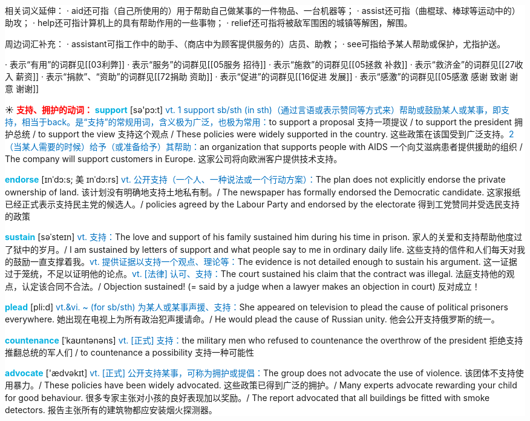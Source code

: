 相关词义延伸：
· aid还可指（自己所使用的）用于帮助自己做某事的一件物品、一台机器等；
· assist还可指（曲棍球、棒球等运动中的）助攻；
· help还可指计算机上的具有帮助作用的一些事物；
· relief还可指将被敌军围困的城镇等解困，解围。

周边词汇补充：
· assistant可指工作中的助手、（商店中为顾客提供服务的）店员、助教；
· see可指给予某人帮助或保护，尤指护送。

· 表示“有用”的词群见[[03利弊]]
· 表示“服务”的词群见[[05服务 招待]]
· 表示“施救”的词群见[[05拯救 补救]]
· 表示“救济金”的词群见[[27收入 薪资]]
· 表示“捐款”、“资助”的词群见[[72捐助 资助]]
· 表示“促进”的词群见[[16促进 发展]]
· 表示“感激”的词群见[[05感激 感谢 致谢 谢意 谢谢]]

☀ <font color="red">**支持、拥护的动词：**</font>
<font color="sky blue">**support**</font> [sə'pɔ:t] 
<font color="#0070c0">vt. 1 support sb/sth (in sth)（通过言语或表示赞同等方式来）帮助或鼓励某人或某事，即支持，相当于back。是“支持”的常规用词，含义极为广泛，也极为常用：</font>to support a proposal 支持一项提议 / to support the president 拥护总统 / to support the view 支持这个观点 / These policies were widely supported in the country. 这些政策在该国受到广泛支持。<font color="#0070c0">2（当某人需要的时候）给予（或准备给予）其帮助：</font>an organization that supports people with AIDS 一个向艾滋病患者提供援助的组织 / The company will support customers in Europe. 这家公司将向欧洲客户提供技术支持。
           
<font color="sky blue">**endorse**</font> [ɪnˈdɔ:s; 美 ɪnˈdɔ:rs]
<font color="#0070c0">vt. 公开支持（一个人、一种说法或一个行动方案）：</font>The plan does not explicitly endorse the private ownership of land. 该计划没有明确地支持土地私有制。/ The newspaper has formally endorsed the Democratic candidate. 这家报纸已经正式表示支持民主党的候选人。/ policies agreed by the Labour Party and endorsed by the electorate 得到工党赞同并受选民支持的政策
          
<font color="sky blue">**sustain**</font> [səˈsteɪn]
<font color="#0070c0">vt. 支持：</font>The love and support of his family sustained him during his time in prison. 家人的关爱和支持帮助他度过了狱中的岁月。/ I am sustained by letters of support and what people say to me in ordinary daily life. 这些支持的信件和人们每天对我的鼓励一直支撑着我。<font color="#0070c0">vt. 提供证据以支持一个观点、理论等：</font>The evidence is not detailed enough to sustain his argument. 这一证据过于笼统，不足以证明他的论点。<font color="#0070c0">vt. [法律] 认可、支持：</font>The court sustained his claim that the contract was illegal. 法庭支持他的观点，认定该合同不合法。/ Objection sustained! (= said by a judge when a lawyer makes an objection in court) 反对成立！           
           
<font color="sky blue">**plead**</font> [pli:d]
<font color="#0070c0">vt.&vi. ~ (for sb/sth) 为某人或某事声援、支持：</font>She appeared on television to plead the cause of political prisoners everywhere. 她出现在电视上为所有政治犯声援请命。/ He would plead the cause of Russian unity. 他会公开支持俄罗斯的统一。

<font color="sky blue">**countenance**</font> [ˈkaʊntənəns]
<font color="#0070c0">vt. [正式] 支持：</font>the military men who refused to countenance the overthrow of the president 拒绝支持推翻总统的军人们 / to countenance a possibility 支持一种可能性

<font color="sky blue">**advocate**</font> ['ædvəkɪt] 
<font color="#0070c0">vt. [正式] 公开支持某事，可称为拥护或提倡：</font>The group does not advocate the use of violence. 该团体不支持使用暴力。/ These policies have been widely advocated. 这些政策已得到广泛的拥护。/ Many experts advocate rewarding your child for good behaviour. 很多专家主张对小孩的良好表现加以奖励。/ The report advocated that all buildings be fitted with smoke detectors. 报告主张所有的建筑物都应安装烟火探测器。
            